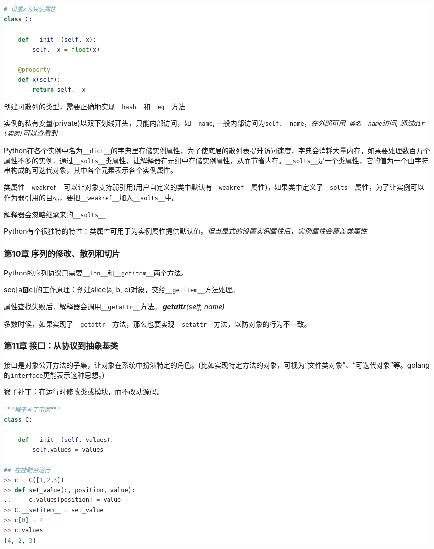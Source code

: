 ``` python
# 设置x为只读属性
class C:

    def __init__(self, x):
        self.__x = float(x)

    @property
    def x(self):
        return self.__x
```

创建可散列的类型，需要正确地实现`__hash__`和`__eq__`方法

实例的私有变量(private)以双下划线开头，只能内部访问，如`__name`, 一般内部访问为`self.__name`，*在外部可用`_类名__name`访问, 通过`dir(实例)`可以查看到*

Python在各个实例中名为`__dict__`的字典里存储实例属性，为了使底层的散列表提升访问速度，字典会消耗大量内存，如果要处理数百万个属性不多的实例，通过`__solts__`类属性，让解释器在元组中存储实例属性，从而节省内存。`__solts__`是一个类属性，它的值为一个由字符串构成的可迭代对象，其中各个元素表示各个实例属性。

类属性`__weakref__`可以让对象支持弱引用(用户自定义的类中默认有`__weakref__`属性)，如果类中定义了`__solts__`属性，为了让实例可以作为弱引用的目标，要把`__weakref__`加入`__solts__`中。

解释器会忽略继承来的`__solts__`

Python有个很独特的特性：类属性可用于为实例属性提供默认值。*但当显式的设置实例属性后，实例属性会覆盖类属性*

### 第10章 序列的修改、散列和切片

Python的序列协议只需要`__len__`和`__getitem__`两个方法。

seq[a:b:c]的工作原理：创建slice(a, b, c)对象，交给`__getitem__`方法处理。

属性查找失败后，解释器会调用`__getattr__`方法。 *__getattr__(self, name)*

多数时候，如果实现了`__getattr__`方法，那么也要实现`__setattr__`方法，以防对象的行为不一致。

### 第11章 接口：从协议到抽象基类

接口是对象公开方法的子集，让对象在系统中扮演特定的角色。(比如实现特定方法的对象，可视为“文件类对象”、“可迭代对象”等。golang的`interface`更能表示这种思想。)

猴子补丁：在运行时修改类或模块，而不改动源码。

``` python
"""猴子补丁示例"""
class C:

    def __init__(self, values):
        self.values = values

## 在控制台运行
>> c = C([1,2,3])
>> def set_value(c, position, value):
..     c.values[position] = value
>> C.__setitem__ = set_value
>> c[0] = 4
>> c.values
[4, 2, 3]
```
